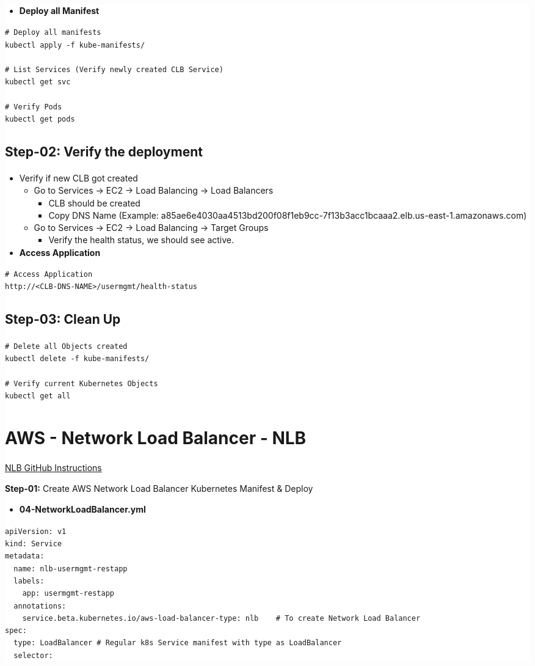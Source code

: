 
-   **Deploy all Manifest**

```
# Deploy all manifests
kubectl apply -f kube-manifests/

# List Services (Verify newly created CLB Service)
kubectl get svc

# Verify Pods
kubectl get pods
```

## [](https://github.com/stacksimplify/aws-eks-kubernetes-masterclass/tree/master/07-ELB-Classic-and-Network-LoadBalancers/07-02-Classic-LoadBalancer-CLB#step-02-verify-the-deployment)Step-02: Verify the deployment

-   Verify if new CLB got created
    -   Go to Services -> EC2 -> Load Balancing -> Load Balancers
        -   CLB should be created
        -   Copy DNS Name (Example: a85ae6e4030aa4513bd200f08f1eb9cc-7f13b3acc1bcaaa2.elb.us-east-1.amazonaws.com)
    -   Go to Services -> EC2 -> Load Balancing -> Target Groups
        -   Verify the health status, we should see active.
-   **Access Application**

```
# Access Application
http://<CLB-DNS-NAME>/usermgmt/health-status
```

## [](https://github.com/stacksimplify/aws-eks-kubernetes-masterclass/tree/master/07-ELB-Classic-and-Network-LoadBalancers/07-02-Classic-LoadBalancer-CLB#step-03-clean-up)Step-03: Clean Up

```
# Delete all Objects created
kubectl delete -f kube-manifests/

# Verify current Kubernetes Objects
kubectl get all
```



# AWS - Network Load Balancer - NLB
[NLB GitHub Instructions](https://github.com/stacksimplify/aws-eks-kubernetes-masterclass/tree/master/07-ELB-Classic-and-Network-LoadBalancers/07-03-Network-LoadBalancer-NLB)

**Step-01:** Create AWS Network Load Balancer Kubernetes Manifest & Deploy
-   **04-NetworkLoadBalancer.yml**
```
apiVersion: v1
kind: Service
metadata:
  name: nlb-usermgmt-restapp
  labels:
    app: usermgmt-restapp
  annotations:
    service.beta.kubernetes.io/aws-load-balancer-type: nlb    # To create Network Load Balancer
spec:
  type: LoadBalancer # Regular k8s Service manifest with type as LoadBalancer
  selector:
```